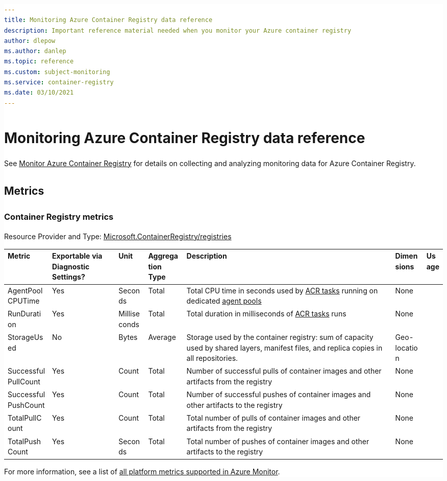 ```yaml
---
title: Monitoring Azure Container Registry data reference 
description: Important reference material needed when you monitor your Azure container registry 
author: dlepow
ms.author: danlep
ms.topic: reference
ms.custom: subject-monitoring
ms.service: container-registry
ms.date: 03/10/2021
---
```





# Monitoring Azure Container Registry data reference

See [Monitor Azure Container Registry](monitor-service.md) for details on collecting and analyzing monitoring data for Azure Container Registry.

## Metrics










### Container Registry metrics

Resource Provider and Type: [Microsoft.ContainerRegistry/registries](/azure/azure-monitor/platform/metrics-supported#microsoftcontainerregistryregistries)

| Metric | Exportable via Diagnostic Settings? | Unit | Aggregation Type | Description | Dimensions  | Usage | 
|:-------|:-----|:-----|:-----|:------------|:------------------|:----- |
|     AgentPoolCPUTime   | Yes |   Seconds   | Total |   Total CPU time in seconds used by [ACR tasks](container-registry-tasks-overview.md) running on dedicated [agent pools](tasks-agent-pools.md)	         | None | |
|     RunDuration   | Yes |  Milliseconds   |  Total |  Total duration in milliseconds of [ACR tasks](container-registry-tasks-overview.md) runs       | None | |
|     StorageUsed   |  No | Bytes   |   Average | Storage used by the container registry: sum of capacity used by shared layers, manifest files, and replica copies in all repositories.	         | Geo-location | |
|     SuccessfulPullCount | Yes  |   Count   | Total | Number of successful pulls of container images and other artifacts from the registry	           | None | |
|     SuccessfulPushCount   | Yes |   Count   | Total | Number of successful pushes of container images and other artifacts to the registry          | None | |
|     TotalPullCount   |   Yes | Count   |     Total |  Total number of pulls of container images and other artifacts from the registry	      | None | |
|     TotalPushCount   | Yes |  Seconds   |   Total |  Total number of pushes of container images and other artifacts to the registry	        | None | |






For more information, see a list of [all platform metrics supported in Azure Monitor](https://docs.microsoft.com/azure/azure-monitor/platform/metrics-supported).
